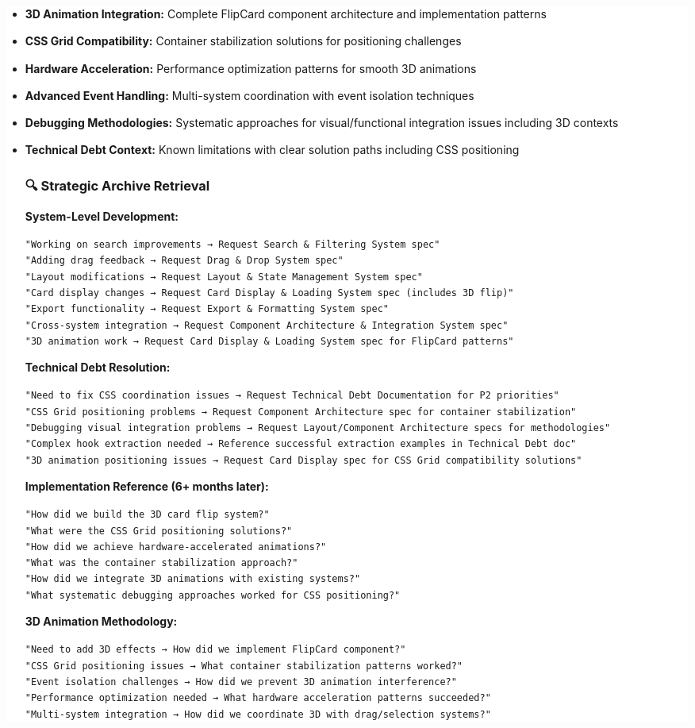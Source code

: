 - **3D Animation Integration:** Complete FlipCard component architecture and implementation patterns
- **CSS Grid Compatibility:** Container stabilization solutions for positioning challenges
- **Hardware Acceleration:** Performance optimization patterns for smooth 3D animations
- **Advanced Event Handling:** Multi-system coordination with event isolation techniques
- **Debugging Methodologies:** Systematic approaches for visual/functional integration issues including 3D contexts
- **Technical Debt Context:** Known limitations with clear solution paths including CSS positioning
  
  ### 🔍 Strategic Archive Retrieval
  
  **System-Level Development:**
  
  ```
  "Working on search improvements → Request Search & Filtering System spec"
  "Adding drag feedback → Request Drag & Drop System spec" 
  "Layout modifications → Request Layout & State Management System spec"
  "Card display changes → Request Card Display & Loading System spec (includes 3D flip)"
  "Export functionality → Request Export & Formatting System spec"
  "Cross-system integration → Request Component Architecture & Integration System spec"
  "3D animation work → Request Card Display & Loading System spec for FlipCard patterns"
  ```
  
  **Technical Debt Resolution:**
  
  ```
  "Need to fix CSS coordination issues → Request Technical Debt Documentation for P2 priorities"
  "CSS Grid positioning problems → Request Component Architecture spec for container stabilization"
  "Debugging visual integration problems → Request Layout/Component Architecture specs for methodologies"
  "Complex hook extraction needed → Reference successful extraction examples in Technical Debt doc"
  "3D animation positioning issues → Request Card Display spec for CSS Grid compatibility solutions"
  ```
  
  **Implementation Reference (6+ months later):**
  
  ```
  "How did we build the 3D card flip system?"
  "What were the CSS Grid positioning solutions?"
  "How did we achieve hardware-accelerated animations?"
  "What was the container stabilization approach?"
  "How did we integrate 3D animations with existing systems?"
  "What systematic debugging approaches worked for CSS positioning?"
  ```
  
  **3D Animation Methodology:**
  
  ```
  "Need to add 3D effects → How did we implement FlipCard component?"
  "CSS Grid positioning issues → What container stabilization patterns worked?"
  "Event isolation challenges → How did we prevent 3D animation interference?"
  "Performance optimization needed → What hardware acceleration patterns succeeded?"
  "Multi-system integration → How did we coordinate 3D with drag/selection systems?"
  ```
  